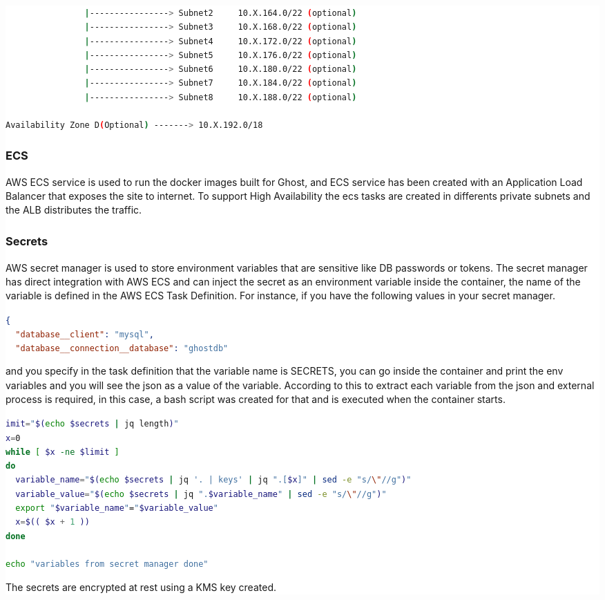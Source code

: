 ```bash
                |----------------> Subnet2     10.X.164.0/22 (optional)
                |----------------> Subnet3     10.X.168.0/22 (optional)
                |----------------> Subnet4     10.X.172.0/22 (optional)
                |----------------> Subnet5     10.X.176.0/22 (optional)
                |----------------> Subnet6     10.X.180.0/22 (optional)
                |----------------> Subnet7     10.X.184.0/22 (optional)
                |----------------> Subnet8     10.X.188.0/22 (optional)

Availability Zone D(Optional) -------> 10.X.192.0/18

```

### ECS

AWS ECS service is used to run the docker images built for Ghost, and ECS service has been created with an Application Load Balancer that exposes the site to internet.
To support High Availability the ecs tasks are created in differents private subnets and the ALB distributes the traffic.

### Secrets

AWS secret manager is used to store environment variables that are sensitive like DB passwords or tokens.
The secret manager has direct integration with AWS ECS and can inject the secret as an environment variable inside the container, the name of the variable is defined in the AWS ECS Task Definition. For instance, if you have the following values in your secret manager.

```json
{
  "database__client": "mysql",
  "database__connection__database": "ghostdb"
```

and you specify in the task definition that the variable name is SECRETS, you can go inside the container and print the env variables and you will see the json as a value of the variable. According to this to extract each variable from the json and external process is required, in this case, a bash script was created for that and is executed when the container starts.

```bash
imit="$(echo $secrets | jq length)"
x=0
while [ $x -ne $limit ]
do
  variable_name="$(echo $secrets | jq '. | keys' | jq ".[$x]" | sed -e "s/\"//g")"
  variable_value="$(echo $secrets | jq ".$variable_name" | sed -e "s/\"//g")"
  export "$variable_name"="$variable_value"
  x=$(( $x + 1 ))
done

echo "variables from secret manager done"
```

The secrets are encrypted at rest using a KMS key created.
